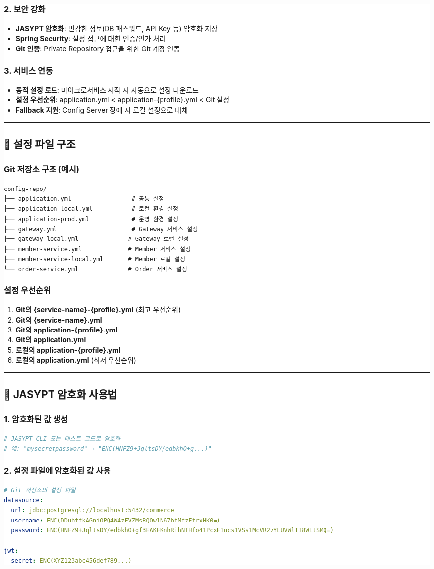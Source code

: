 ### 2. 보안 강화
- **JASYPT 암호화**: 민감한 정보(DB 패스워드, API Key 등) 암호화 저장
- **Spring Security**: 설정 접근에 대한 인증/인가 처리
- **Git 인증**: Private Repository 접근을 위한 Git 계정 연동

### 3. 서비스 연동
- **동적 설정 로드**: 마이크로서비스 시작 시 자동으로 설정 다운로드
- **설정 우선순위**: application.yml < application-{profile}.yml < Git 설정
- **Fallback 지원**: Config Server 장애 시 로컬 설정으로 대체

---

## 📁 설정 파일 구조

### Git 저장소 구조 (예시)
```
config-repo/
├── application.yml                 # 공통 설정
├── application-local.yml           # 로컬 환경 설정
├── application-prod.yml            # 운영 환경 설정
├── gateway.yml                     # Gateway 서비스 설정
├── gateway-local.yml              # Gateway 로컬 설정
├── member-service.yml             # Member 서비스 설정
├── member-service-local.yml       # Member 로컬 설정
└── order-service.yml              # Order 서비스 설정
```

### 설정 우선순위
1. **Git의 {service-name}-{profile}.yml** (최고 우선순위)
2. **Git의 {service-name}.yml**
3. **Git의 application-{profile}.yml**
4. **Git의 application.yml**
5. **로컬의 application-{profile}.yml**
6. **로컬의 application.yml** (최저 우선순위)

---

## 🔐 JASYPT 암호화 사용법

### 1. 암호화된 값 생성
```bash
# JASYPT CLI 또는 테스트 코드로 암호화
# 예: "mysecretpassword" → "ENC(HNFZ9+JqltsDY/edbkhO+g...)"
```

### 2. 설정 파일에 암호화된 값 사용
```yaml
# Git 저장소의 설정 파일
datasource:
  url: jdbc:postgresql://localhost:5432/commerce
  username: ENC(DDubtfkAGniOPQ4W4zFVZMsRQOw1N67bfMfzFfrxHK0=)
  password: ENC(HNFZ9+JqltsDY/edbkhO+gf3EAKFKnhRihNTHfo41PcxF1ncs1VSs1McVR2vYLUVWlTI8WLtSMQ=)

jwt:
  secret: ENC(XYZ123abc456def789...)
```
